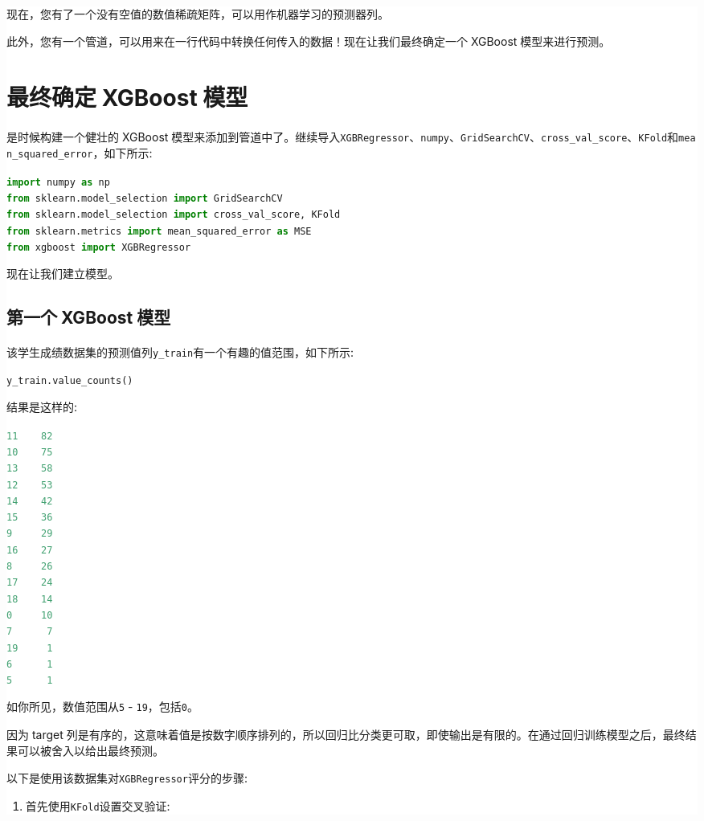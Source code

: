 现在，您有了一个没有空值的数值稀疏矩阵，可以用作机器学习的预测器列。

此外，您有一个管道，可以用来在一行代码中转换任何传入的数据！现在让我们最终确定一个 XGBoost 模型来进行预测。

# 最终确定 XGBoost 模型

是时候构建一个健壮的 XGBoost 模型来添加到管道中了。继续导入`XGBRegressor`、`numpy`、`GridSearchCV`、`cross_val_score`、`KFold`和`mean_squared_error`，如下所示:

```py
import numpy as np
from sklearn.model_selection import GridSearchCV
from sklearn.model_selection import cross_val_score, KFold
from sklearn.metrics import mean_squared_error as MSE
from xgboost import XGBRegressor
```

现在让我们建立模型。

## 第一个 XGBoost 模型

该学生成绩数据集的预测值列`y_train`有一个有趣的值范围，如下所示:

```py
y_train.value_counts()
```

结果是这样的:

```py
11    82
10    75
13    58
12    53
14    42
15    36
9     29
16    27
8     26
17    24
18    14
0     10
7      7
19     1
6      1
5      1
```

如你所见，数值范围从`5` - `19`，包括`0`。

因为 target 列是有序的，这意味着值是按数字顺序排列的，所以回归比分类更可取，即使输出是有限的。在通过回归训练模型之后，最终结果可以被舍入以给出最终预测。

以下是使用该数据集对`XGBRegressor`评分的步骤:

1.  首先使用`KFold`设置交叉验证:
